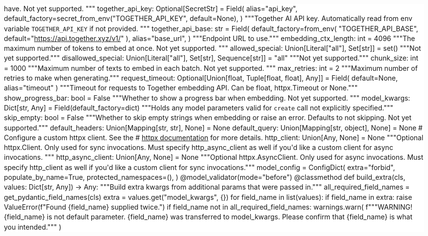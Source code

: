 have.              Not yet supported.         """         together_api_key: Optional[SecretStr] = Field(             alias="api_key",             default_factory=secret_from_env("TOGETHER_API_KEY", default=None),         )         """Together AI API key.              Automatically read from env variable `TOGETHER_API_KEY` if not provided.         """         together_api_base: str = Field(             default_factory=from_env(                 "TOGETHER_API_BASE", default="https://api.together.xyz/v1/"             ),             alias="base_url",         )         """Endpoint URL to use."""         embedding_ctx_length: int = 4096         """The maximum number of tokens to embed at once.              Not yet supported.         """         allowed_special: Union[Literal["all"], Set[str]] = set()         """Not yet supported."""         disallowed_special: Union[Literal["all"], Set[str], Sequence[str]] = "all"         """Not yet supported."""         chunk_size: int = 1000         """Maximum number of texts to embed in each batch.              Not yet supported.         """         max_retries: int = 2         """Maximum number of retries to make when generating."""         request_timeout: Optional[Union[float, Tuple[float, float], Any]] = Field(             default=None, alias="timeout"         )         """Timeout for requests to Together embedding API. Can be float, httpx.Timeout or             None."""         show_progress_bar: bool = False         """Whether to show a progress bar when embedding.              Not yet supported.         """         model_kwargs: Dict[str, Any] = Field(default_factory=dict)         """Holds any model parameters valid for `create` call not explicitly specified."""         skip_empty: bool = False         """Whether to skip empty strings when embedding or raise an error.         Defaults to not skipping.              Not yet supported."""         default_headers: Union[Mapping[str, str], None] = None         default_query: Union[Mapping[str, object], None] = None         # Configure a custom httpx client. See the         # [httpx documentation](https://www.python-httpx.org/api/#client) for more details.         http_client: Union[Any, None] = None         """Optional httpx.Client. Only used for sync invocations. Must specify             http_async_client as well if you'd like a custom client for async invocations.         """         http_async_client: Union[Any, None] = None         """Optional httpx.AsyncClient. Only used for async invocations. Must specify             http_client as well if you'd like a custom client for sync invocations."""              model_config = ConfigDict(             extra="forbid",             populate_by_name=True,             protected_namespaces=(),         )              @model_validator(mode="before")         @classmethod         def build_extra(cls, values: Dict[str, Any]) -> Any:             """Build extra kwargs from additional params that were passed in."""             all_required_field_names = get_pydantic_field_names(cls)             extra = values.get("model_kwargs", {})             for field_name in list(values):                 if field_name in extra:                     raise ValueError(f"Found {field_name} supplied twice.")                 if field_name not in all_required_field_names:                     warnings.warn(                         f"""WARNING! {field_name} is not default parameter.                         {field_name} was transferred to model_kwargs.                         Please confirm that {field_name} is what you intended."""                     )